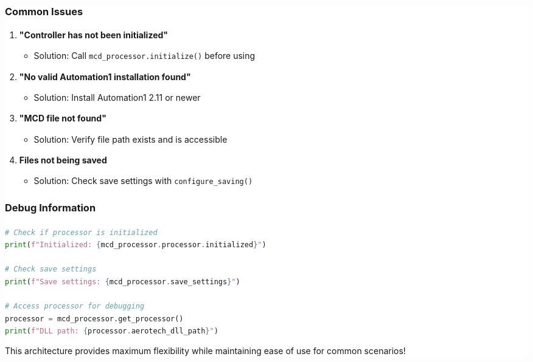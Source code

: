 ### Common Issues

1. **"Controller has not been initialized"**
   - Solution: Call `mcd_processor.initialize()` before using

2. **"No valid Automation1 installation found"**
   - Solution: Install Automation1 2.11 or newer

3. **"MCD file not found"**
   - Solution: Verify file path exists and is accessible

4. **Files not being saved**
   - Solution: Check save settings with `configure_saving()`

### Debug Information

```python
# Check if processor is initialized
print(f"Initialized: {mcd_processor.processor.initialized}")

# Check save settings
print(f"Save settings: {mcd_processor.save_settings}")

# Access processor for debugging
processor = mcd_processor.get_processor()
print(f"DLL path: {processor.aerotech_dll_path}")
```

This architecture provides maximum flexibility while maintaining ease of use for common scenarios!
